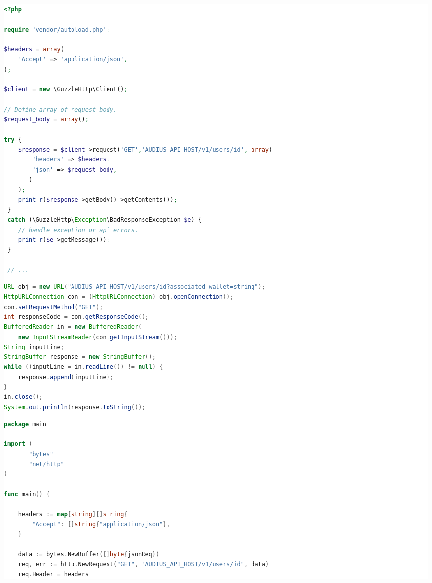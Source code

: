 ```php
<?php

require 'vendor/autoload.php';

$headers = array(
    'Accept' => 'application/json',
);

$client = new \GuzzleHttp\Client();

// Define array of request body.
$request_body = array();

try {
    $response = $client->request('GET','AUDIUS_API_HOST/v1/users/id', array(
        'headers' => $headers,
        'json' => $request_body,
       )
    );
    print_r($response->getBody()->getContents());
 }
 catch (\GuzzleHttp\Exception\BadResponseException $e) {
    // handle exception or api errors.
    print_r($e->getMessage());
 }

 // ...

```

```java
URL obj = new URL("AUDIUS_API_HOST/v1/users/id?associated_wallet=string");
HttpURLConnection con = (HttpURLConnection) obj.openConnection();
con.setRequestMethod("GET");
int responseCode = con.getResponseCode();
BufferedReader in = new BufferedReader(
    new InputStreamReader(con.getInputStream()));
String inputLine;
StringBuffer response = new StringBuffer();
while ((inputLine = in.readLine()) != null) {
    response.append(inputLine);
}
in.close();
System.out.println(response.toString());

```

```go
package main

import (
       "bytes"
       "net/http"
)

func main() {

    headers := map[string][]string{
        "Accept": []string{"application/json"},
    }

    data := bytes.NewBuffer([]byte{jsonReq})
    req, err := http.NewRequest("GET", "AUDIUS_API_HOST/v1/users/id", data)
    req.Header = headers
```